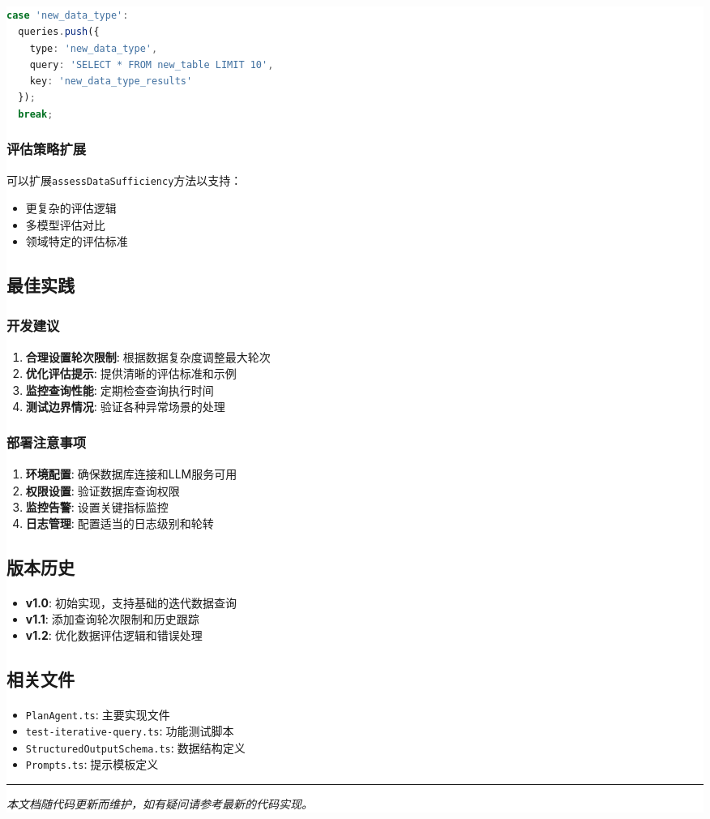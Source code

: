 ```typescript
case 'new_data_type':
  queries.push({
    type: 'new_data_type',
    query: 'SELECT * FROM new_table LIMIT 10',
    key: 'new_data_type_results'
  });
  break;
```

### 评估策略扩展

可以扩展`assessDataSufficiency`方法以支持：
- 更复杂的评估逻辑
- 多模型评估对比
- 领域特定的评估标准

## 最佳实践

### 开发建议

1. **合理设置轮次限制**: 根据数据复杂度调整最大轮次
2. **优化评估提示**: 提供清晰的评估标准和示例
3. **监控查询性能**: 定期检查查询执行时间
4. **测试边界情况**: 验证各种异常场景的处理

### 部署注意事项

1. **环境配置**: 确保数据库连接和LLM服务可用
2. **权限设置**: 验证数据库查询权限
3. **监控告警**: 设置关键指标监控
4. **日志管理**: 配置适当的日志级别和轮转

## 版本历史

- **v1.0**: 初始实现，支持基础的迭代数据查询
- **v1.1**: 添加查询轮次限制和历史跟踪
- **v1.2**: 优化数据评估逻辑和错误处理

## 相关文件

- `PlanAgent.ts`: 主要实现文件
- `test-iterative-query.ts`: 功能测试脚本
- `StructuredOutputSchema.ts`: 数据结构定义
- `Prompts.ts`: 提示模板定义

---

*本文档随代码更新而维护，如有疑问请参考最新的代码实现。*